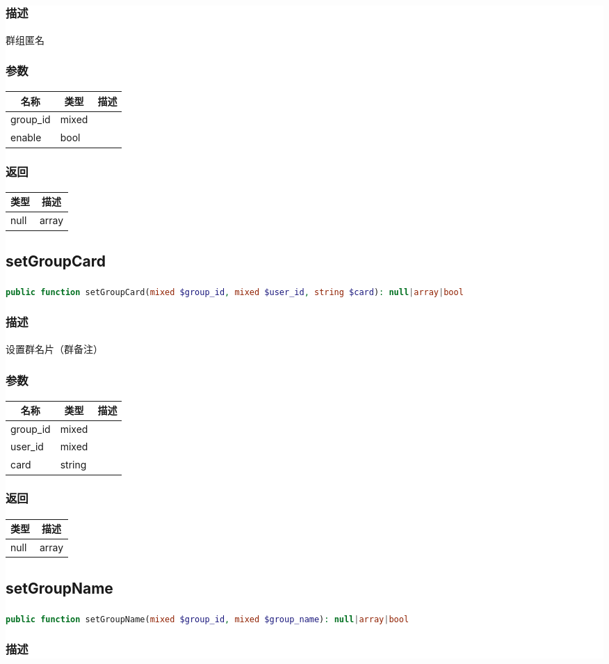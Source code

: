 ### 描述

群组匿名

### 参数

| 名称 | 类型 | 描述 |
| -------- | ---- | ----------- |
| group_id | mixed |  |
| enable | bool |  |
### 返回

| 类型 | 描述 |
| ---- | ----------- |
| null|array|bool |  |


## setGroupCard

```php
public function setGroupCard(mixed $group_id, mixed $user_id, string $card): null|array|bool
```

### 描述

设置群名片（群备注）

### 参数

| 名称 | 类型 | 描述 |
| -------- | ---- | ----------- |
| group_id | mixed |  |
| user_id | mixed |  |
| card | string |  |
### 返回

| 类型 | 描述 |
| ---- | ----------- |
| null|array|bool |  |


## setGroupName

```php
public function setGroupName(mixed $group_id, mixed $group_name): null|array|bool
```

### 描述
